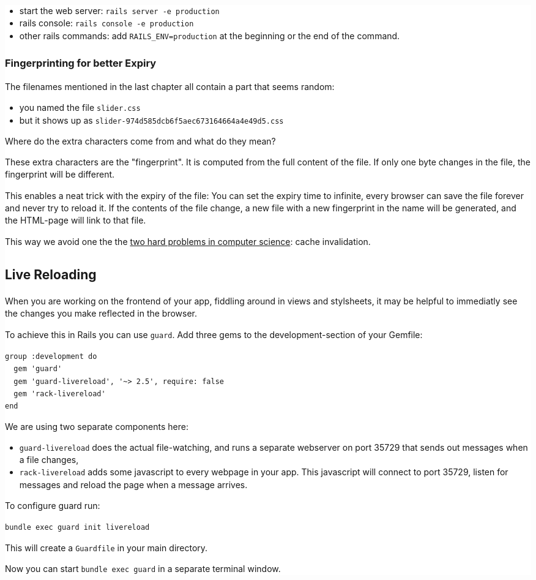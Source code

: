 - start the web server: `rails server -e production`
- rails console: `rails console -e production`
- other rails commands: add `RAILS_ENV=production` at the beginning or the end of the command.

### Fingerprinting for better Expiry

The filenames mentioned in the last chapter all contain a part that seems random:

- you named the file `slider.css`
- but it shows up as `slider-974d585dcb6f5aec673164664a4e49d5.css`

Where do the extra characters come from and what do they mean?

These extra characters are the "fingerprint". It is computed from the full
content of the file. If only one byte changes in the file, the fingerprint will
be different.

This enables a neat trick with the expiry of the file: You can set the expiry time
to infinite, every browser can save the file forever and never try to reload it.
If the contents of the file change, a new file with a new fingerprint in the name will
be generated, and the HTML-page will link to that file.

This way we avoid one the the [two hard problems in computer science](https://twitter.com/codinghorror/status/506010907021828096): cache invalidation.

## Live Reloading

When you are working on the frontend of your app, fiddling
around in views and stylsheets, it may be helpful to immediatly
see the changes you make reflected in the browser.

To achieve this in Rails you can use `guard`. Add three gems to the development-section of your Gemfile:

```
group :development do
  gem 'guard'
  gem 'guard-livereload', '~> 2.5', require: false
  gem 'rack-livereload'
end
```

We are using two separate components here:

- `guard-livereload` does the actual file-watching, and runs a separate webserver on port 35729 that sends out messages when a file changes,
- `rack-livereload` adds some javascript to every webpage in your app. This javascript will connect to port 35729, listen for messages and reload the page when a message arrives.

To configure guard run:

```
bundle exec guard init livereload
```

This will create a `Guardfile` in your main directory.

Now you can start `bundle exec guard` in a separate terminal window.
